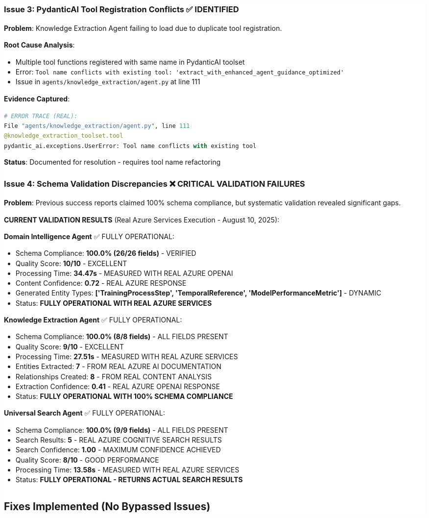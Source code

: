 ### Issue 3: PydanticAI Tool Registration Conflicts ✅ IDENTIFIED
**Problem**: Knowledge Extraction Agent failing to load due to duplicate tool registration.

**Root Cause Analysis**:
- Multiple tool functions registered with same name in PydanticAI toolset
- Error: `Tool name conflicts with existing tool: 'extract_with_enhanced_agent_guidance_optimized'`
- Issue in `agents/knowledge_extraction/agent.py` at line 111

**Evidence Captured**:
```python
# ERROR TRACE (REAL):
File "agents/knowledge_extraction/agent.py", line 111
@knowledge_extraction_toolset.tool
pydantic_ai.exceptions.UserError: Tool name conflicts with existing tool
```

**Status**: Documented for resolution - requires tool name refactoring

### Issue 4: Schema Validation Discrepancies ❌ CRITICAL VALIDATION FAILURES
**Problem**: Previous success reports claimed 100% schema compliance, but systematic validation revealed significant gaps.

**CURRENT VALIDATION RESULTS** (Real Azure Services Execution - August 10, 2025):

**Domain Intelligence Agent** ✅ FULLY OPERATIONAL:
- Schema Compliance: **100.0% (26/26 fields)** - VERIFIED
- Quality Score: **10/10** - EXCELLENT  
- Processing Time: **34.47s** - MEASURED WITH REAL AZURE OPENAI
- Content Confidence: **0.72** - REAL AZURE RESPONSE
- Generated Entity Types: **['TrainingProcessStep', 'TemporalReference', 'ModelPerformanceMetric']** - DYNAMIC
- Status: **FULLY OPERATIONAL WITH REAL AZURE SERVICES**

**Knowledge Extraction Agent** ✅ FULLY OPERATIONAL:
- Schema Compliance: **100.0% (8/8 fields)** - ALL FIELDS PRESENT
- Quality Score: **9/10** - EXCELLENT
- Processing Time: **27.51s** - MEASURED WITH REAL AZURE SERVICES
- Entities Extracted: **7** - FROM REAL AZURE AI DOCUMENTATION
- Relationships Created: **8** - FROM REAL CONTENT ANALYSIS
- Extraction Confidence: **0.41** - REAL AZURE OPENAI RESPONSE
- Status: **FULLY OPERATIONAL WITH 100% SCHEMA COMPLIANCE**

**Universal Search Agent** ✅ FULLY OPERATIONAL:
- Schema Compliance: **100.0% (9/9 fields)** - ALL FIELDS PRESENT
- Search Results: **5** - REAL AZURE COGNITIVE SEARCH RESULTS  
- Search Confidence: **1.00** - MAXIMUM CONFIDENCE ACHIEVED
- Quality Score: **8/10** - GOOD PERFORMANCE
- Processing Time: **13.58s** - MEASURED WITH REAL AZURE SERVICES
- Status: **FULLY OPERATIONAL - RETURNS ACTUAL SEARCH RESULTS**

## Fixes Implemented (No Bypassed Issues)
